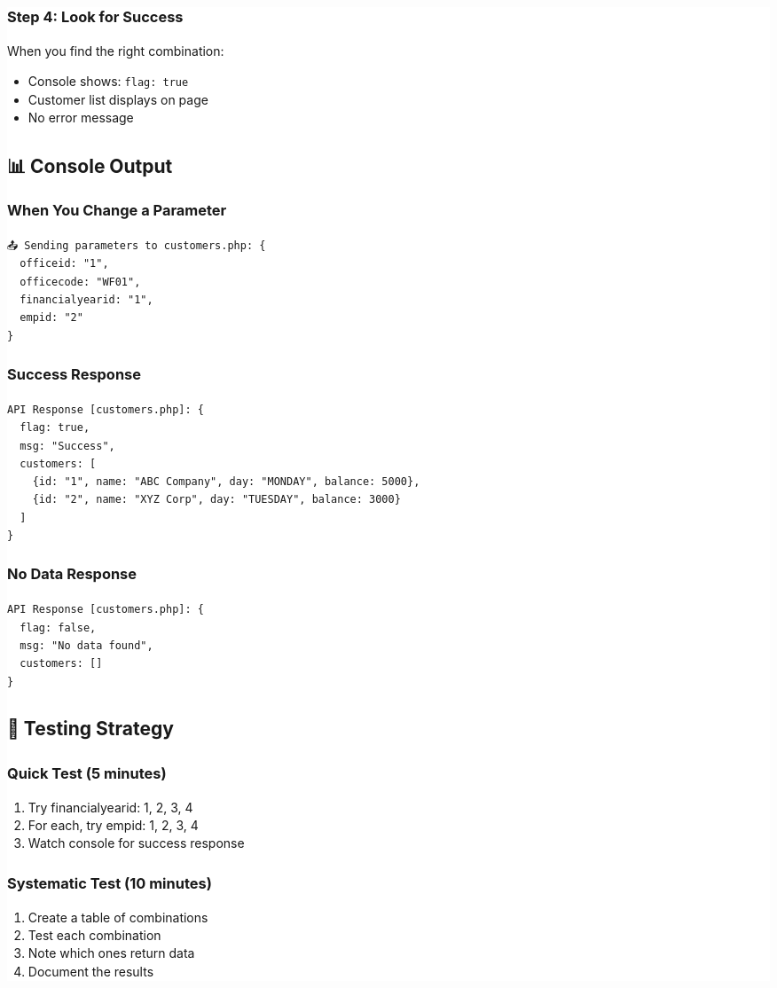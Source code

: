 ### Step 4: Look for Success
When you find the right combination:
- Console shows: `flag: true`
- Customer list displays on page
- No error message

## 📊 Console Output

### When You Change a Parameter
```
📤 Sending parameters to customers.php: {
  officeid: "1",
  officecode: "WF01",
  financialyearid: "1",
  empid: "2"
}
```

### Success Response
```
API Response [customers.php]: {
  flag: true,
  msg: "Success",
  customers: [
    {id: "1", name: "ABC Company", day: "MONDAY", balance: 5000},
    {id: "2", name: "XYZ Corp", day: "TUESDAY", balance: 3000}
  ]
}
```

### No Data Response
```
API Response [customers.php]: {
  flag: false,
  msg: "No data found",
  customers: []
}
```

## 🎯 Testing Strategy

### Quick Test (5 minutes)
1. Try financialyearid: 1, 2, 3, 4
2. For each, try empid: 1, 2, 3, 4
3. Watch console for success response

### Systematic Test (10 minutes)
1. Create a table of combinations
2. Test each combination
3. Note which ones return data
4. Document the results
